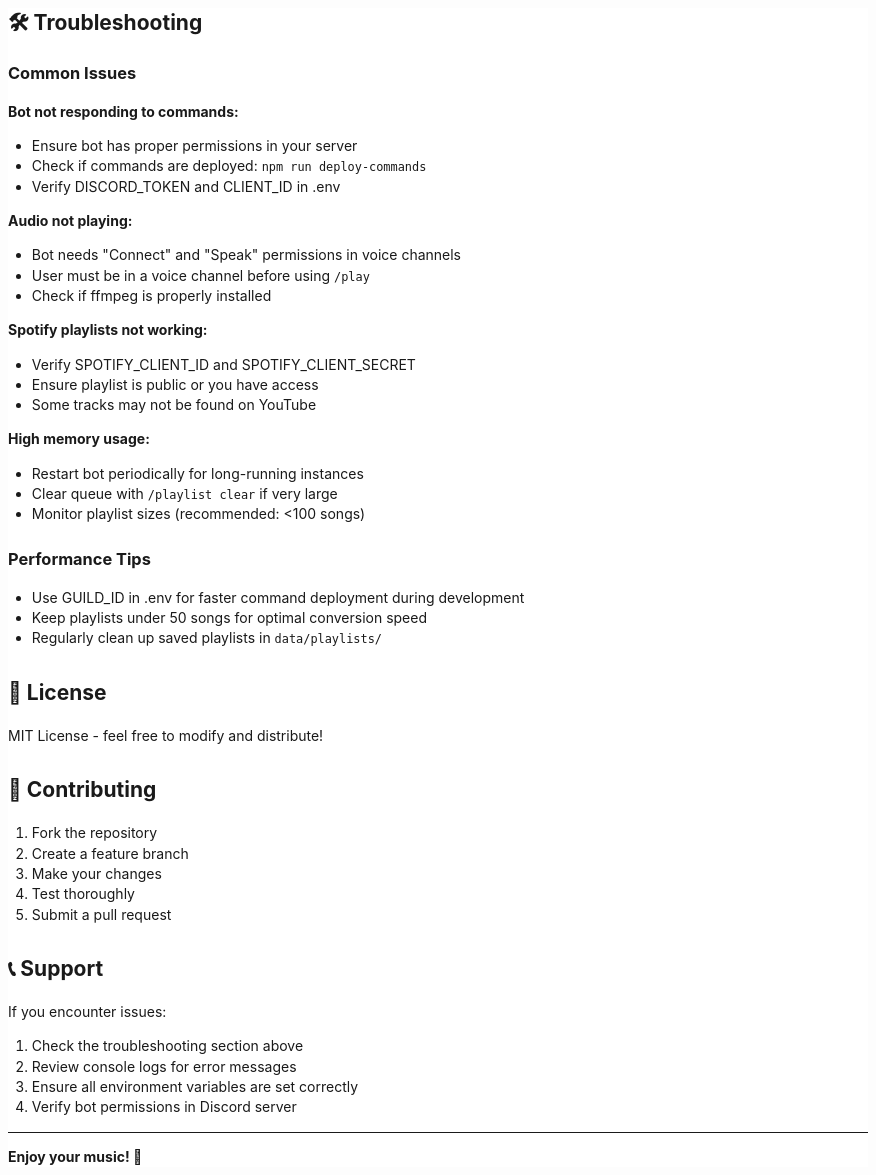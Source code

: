 ## 🛠️ Troubleshooting

### Common Issues

**Bot not responding to commands:**

- Ensure bot has proper permissions in your server
- Check if commands are deployed: `npm run deploy-commands`
- Verify DISCORD_TOKEN and CLIENT_ID in .env

**Audio not playing:**

- Bot needs "Connect" and "Speak" permissions in voice channels
- User must be in a voice channel before using `/play`
- Check if ffmpeg is properly installed

**Spotify playlists not working:**

- Verify SPOTIFY_CLIENT_ID and SPOTIFY_CLIENT_SECRET
- Ensure playlist is public or you have access
- Some tracks may not be found on YouTube

**High memory usage:**

- Restart bot periodically for long-running instances
- Clear queue with `/playlist clear` if very large
- Monitor playlist sizes (recommended: <100 songs)

### Performance Tips

- Use GUILD_ID in .env for faster command deployment during development
- Keep playlists under 50 songs for optimal conversion speed
- Regularly clean up saved playlists in `data/playlists/`

## 📝 License

MIT License - feel free to modify and distribute!

## 🤝 Contributing

1. Fork the repository
2. Create a feature branch
3. Make your changes
4. Test thoroughly
5. Submit a pull request

## 📞 Support

If you encounter issues:

1. Check the troubleshooting section above
2. Review console logs for error messages
3. Ensure all environment variables are set correctly
4. Verify bot permissions in Discord server

---

**Enjoy your music! 🎵**
